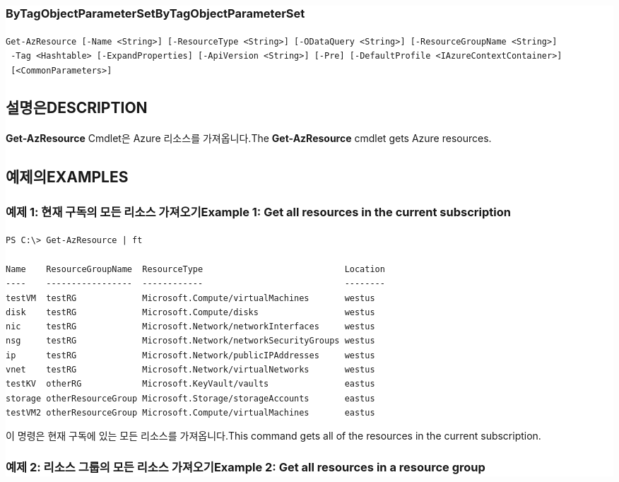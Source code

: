 ### <span data-ttu-id="fe93f-107">ByTagObjectParameterSet</span><span class="sxs-lookup"><span data-stu-id="fe93f-107">ByTagObjectParameterSet</span></span>
```
Get-AzResource [-Name <String>] [-ResourceType <String>] [-ODataQuery <String>] [-ResourceGroupName <String>]
 -Tag <Hashtable> [-ExpandProperties] [-ApiVersion <String>] [-Pre] [-DefaultProfile <IAzureContextContainer>]
 [<CommonParameters>]
```

## <span data-ttu-id="fe93f-108">설명은</span><span class="sxs-lookup"><span data-stu-id="fe93f-108">DESCRIPTION</span></span>

<span data-ttu-id="fe93f-109">**Get-AzResource** Cmdlet은 Azure 리소스를 가져옵니다.</span><span class="sxs-lookup"><span data-stu-id="fe93f-109">The **Get-AzResource** cmdlet gets Azure resources.</span></span>

## <span data-ttu-id="fe93f-110">예제의</span><span class="sxs-lookup"><span data-stu-id="fe93f-110">EXAMPLES</span></span>

### <span data-ttu-id="fe93f-111">예제 1: 현재 구독의 모든 리소스 가져오기</span><span class="sxs-lookup"><span data-stu-id="fe93f-111">Example 1: Get all resources in the current subscription</span></span>

```
PS C:\> Get-AzResource | ft

Name    ResourceGroupName  ResourceType                            Location
----    -----------------  ------------                            --------
testVM  testRG             Microsoft.Compute/virtualMachines       westus
disk    testRG             Microsoft.Compute/disks                 westus
nic     testRG             Microsoft.Network/networkInterfaces     westus
nsg     testRG             Microsoft.Network/networkSecurityGroups westus
ip      testRG             Microsoft.Network/publicIPAddresses     westus
vnet    testRG             Microsoft.Network/virtualNetworks       westus
testKV  otherRG            Microsoft.KeyVault/vaults               eastus
storage otherResourceGroup Microsoft.Storage/storageAccounts       eastus
testVM2 otherResourceGroup Microsoft.Compute/virtualMachines       eastus
```

<span data-ttu-id="fe93f-112">이 명령은 현재 구독에 있는 모든 리소스를 가져옵니다.</span><span class="sxs-lookup"><span data-stu-id="fe93f-112">This command gets all of the resources in the current subscription.</span></span>

### <span data-ttu-id="fe93f-113">예제 2: 리소스 그룹의 모든 리소스 가져오기</span><span class="sxs-lookup"><span data-stu-id="fe93f-113">Example 2: Get all resources in a resource group</span></span>
